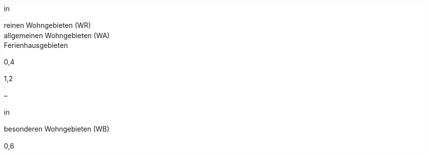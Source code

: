 </td>

</tr>

<tr>

<td style="border-bottom: 0.5pt solid ; " align="center" valign="top" charoff="50">

in

</td>

<td style="border-bottom: 0.5pt solid ; " align="left" valign="top" charoff="50">

reinen Wohngebieten (WR)  
allgemeinen Wohngebieten (WA)  
Ferienhausgebieten

</td>

<td style="border-bottom: 0.5pt solid ; " align="center" valign="top" charoff="50">

  
  
0,4

</td>

<td style="border-bottom: 0.5pt solid ; " align="center" valign="top" charoff="50">

  
  
1,2

</td>

<td style="border-bottom: 0.5pt solid ; " align="center" valign="top" charoff="50">

  
  
–

</td>

</tr>

<tr>

<td style="border-bottom: 0.5pt solid ; " align="center" valign="top" charoff="50">

in

</td>

<td style="border-bottom: 0.5pt solid ; " align="left" valign="top" charoff="50">

besonderen Wohngebieten (WB)

</td>

<td style="border-bottom: 0.5pt solid ; " align="center" valign="top" charoff="50">

0,6

</td>

<td style="border-bottom: 0.5pt solid ; " align="center" valign="top" charoff="50">
